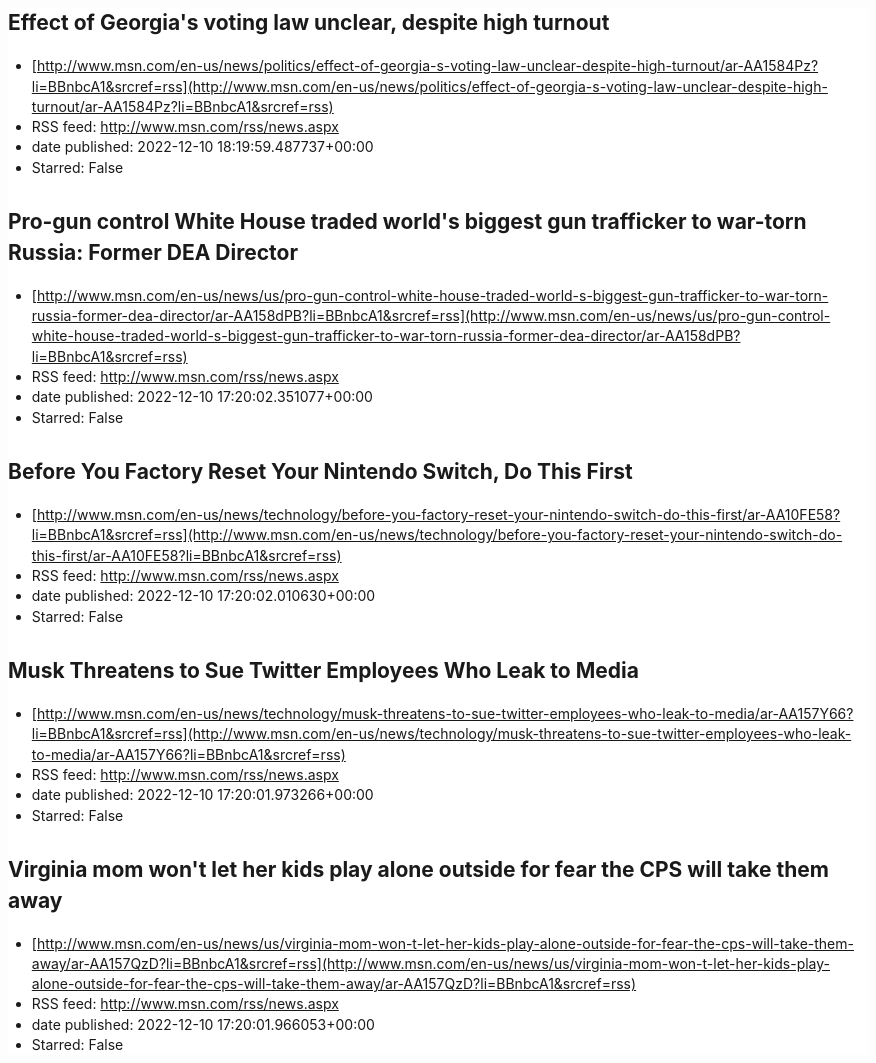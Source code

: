 

## Effect of Georgia's voting law unclear, despite high turnout
 - [http://www.msn.com/en-us/news/politics/effect-of-georgia-s-voting-law-unclear-despite-high-turnout/ar-AA1584Pz?li=BBnbcA1&srcref=rss](http://www.msn.com/en-us/news/politics/effect-of-georgia-s-voting-law-unclear-despite-high-turnout/ar-AA1584Pz?li=BBnbcA1&srcref=rss)
 - RSS feed: http://www.msn.com/rss/news.aspx
 - date published: 2022-12-10 18:19:59.487737+00:00
 - Starred: False



## Pro-gun control White House traded world's biggest gun trafficker to war-torn Russia: Former DEA Director
 - [http://www.msn.com/en-us/news/us/pro-gun-control-white-house-traded-world-s-biggest-gun-trafficker-to-war-torn-russia-former-dea-director/ar-AA158dPB?li=BBnbcA1&srcref=rss](http://www.msn.com/en-us/news/us/pro-gun-control-white-house-traded-world-s-biggest-gun-trafficker-to-war-torn-russia-former-dea-director/ar-AA158dPB?li=BBnbcA1&srcref=rss)
 - RSS feed: http://www.msn.com/rss/news.aspx
 - date published: 2022-12-10 17:20:02.351077+00:00
 - Starred: False



## Before You Factory Reset Your Nintendo Switch, Do This First
 - [http://www.msn.com/en-us/news/technology/before-you-factory-reset-your-nintendo-switch-do-this-first/ar-AA10FE58?li=BBnbcA1&srcref=rss](http://www.msn.com/en-us/news/technology/before-you-factory-reset-your-nintendo-switch-do-this-first/ar-AA10FE58?li=BBnbcA1&srcref=rss)
 - RSS feed: http://www.msn.com/rss/news.aspx
 - date published: 2022-12-10 17:20:02.010630+00:00
 - Starred: False



## Musk Threatens to Sue Twitter Employees Who Leak to Media
 - [http://www.msn.com/en-us/news/technology/musk-threatens-to-sue-twitter-employees-who-leak-to-media/ar-AA157Y66?li=BBnbcA1&srcref=rss](http://www.msn.com/en-us/news/technology/musk-threatens-to-sue-twitter-employees-who-leak-to-media/ar-AA157Y66?li=BBnbcA1&srcref=rss)
 - RSS feed: http://www.msn.com/rss/news.aspx
 - date published: 2022-12-10 17:20:01.973266+00:00
 - Starred: False



## Virginia mom won't let her kids play alone outside for fear the CPS will take them away
 - [http://www.msn.com/en-us/news/us/virginia-mom-won-t-let-her-kids-play-alone-outside-for-fear-the-cps-will-take-them-away/ar-AA157QzD?li=BBnbcA1&srcref=rss](http://www.msn.com/en-us/news/us/virginia-mom-won-t-let-her-kids-play-alone-outside-for-fear-the-cps-will-take-them-away/ar-AA157QzD?li=BBnbcA1&srcref=rss)
 - RSS feed: http://www.msn.com/rss/news.aspx
 - date published: 2022-12-10 17:20:01.966053+00:00
 - Starred: False
